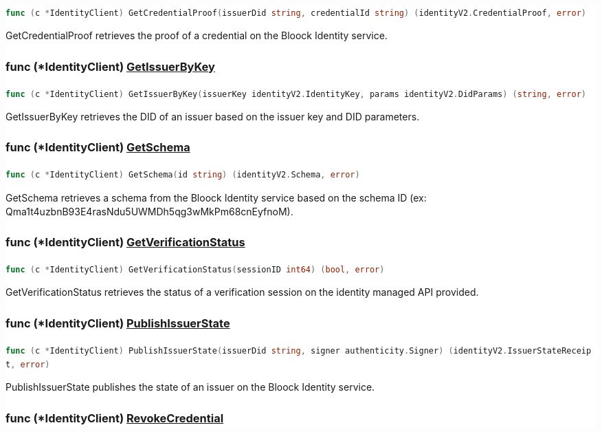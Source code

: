 ```go
func (c *IdentityClient) GetCredentialProof(issuerDid string, credentialId string) (identityV2.CredentialProof, error)
```

GetCredentialProof retrieves the proof of a credential on the Bloock Identity service.

<a name="IdentityClient.GetIssuerByKey"></a>
### func \(\*IdentityClient\) [GetIssuerByKey](https://github.com/bloock/bloock-sdk/blob/master/languages/go/client/identity_v2.go#L92)

```go
func (c *IdentityClient) GetIssuerByKey(issuerKey identityV2.IdentityKey, params identityV2.DidParams) (string, error)
```

GetIssuerByKey retrieves the DID of an issuer based on the issuer key and DID parameters.

<a name="IdentityClient.GetSchema"></a>
### func \(\*IdentityClient\) [GetSchema](https://github.com/bloock/bloock-sdk/blob/master/languages/go/client/identity_v2.go#L115)

```go
func (c *IdentityClient) GetSchema(id string) (identityV2.Schema, error)
```

GetSchema retrieves a schema from the Bloock Identity service based on the schema ID \(ex: Qma1t4uzbnB93E4rasNdu5UWMDh5qg3wMkPm68cnEyfnoM\).

<a name="IdentityClient.GetVerificationStatus"></a>
### func \(\*IdentityClient\) [GetVerificationStatus](https://github.com/bloock/bloock-sdk/blob/master/languages/go/client/identity_v2.go#L236)

```go
func (c *IdentityClient) GetVerificationStatus(sessionID int64) (bool, error)
```

GetVerificationStatus retrieves the status of a verification session on the identity managed API provided.

<a name="IdentityClient.PublishIssuerState"></a>
### func \(\*IdentityClient\) [PublishIssuerState](https://github.com/bloock/bloock-sdk/blob/master/languages/go/client/identity_v2.go#L138)

```go
func (c *IdentityClient) PublishIssuerState(issuerDid string, signer authenticity.Signer) (identityV2.IssuerStateReceipt, error)
```

PublishIssuerState publishes the state of an issuer on the Bloock Identity service.

<a name="IdentityClient.RevokeCredential"></a>
### func \(\*IdentityClient\) [RevokeCredential](https://github.com/bloock/bloock-sdk/blob/master/languages/go/client/identity_v2.go#L176)

